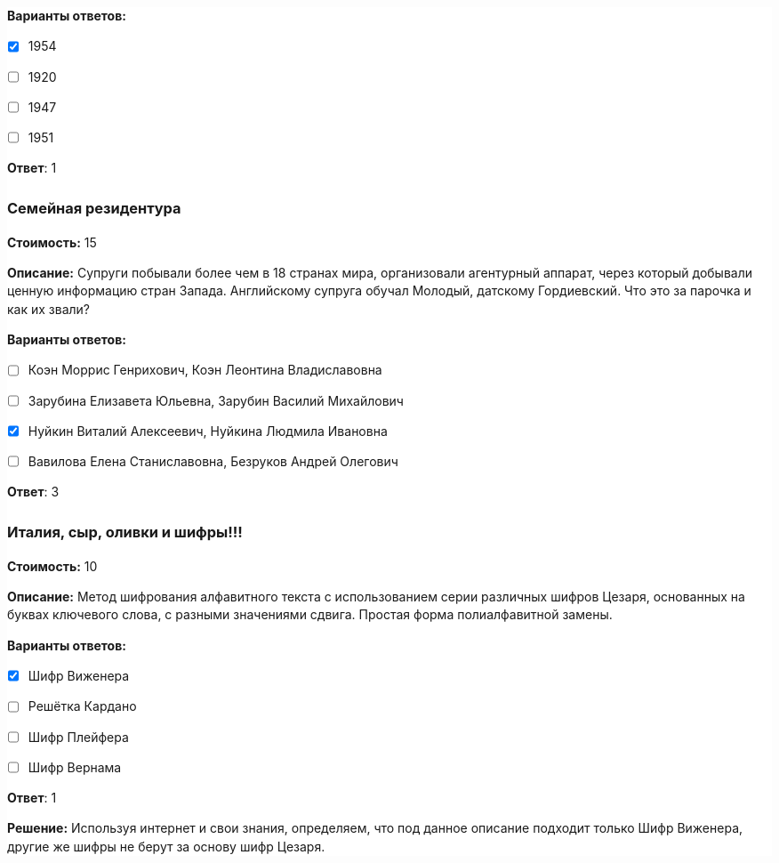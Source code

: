**Варианты ответов:**


- [x]    1954


- [ ]    1920


- [ ]    1947


- [ ]    1951

**Ответ**: 1


### **Семейная резидентура**

**Стоимость:** 15

**Описание:** Супруги побывали более чем в 18 странах мира, организовали агентурный аппарат, через который добывали ценную информацию стран Запада. Английскому супруга обучал Молодый,  датскому Гордиевский. Что это за парочка и как их звали?

**Варианты ответов:**


- [ ]    Коэн Моррис Генрихович, Коэн Леонтина Владиславовна


- [ ]    Зарубина Елизавета Юльевна, Зарубин Василий Михайлович


- [x]    Нуйкин Виталий Алексеевич, Нуйкина Людмила Ивановна


- [ ]    Вавилова Елена Станиславовна, Безруков Андрей Олегович

**Ответ**: 3


### **Италия, сыр, оливки и шифры!!!**

**Стоимость:** 10

**Описание:** Метод шифрования алфавитного текста с использованием серии различных шифров Цезаря, основанных на буквах ключевого слова, с разными значениями сдвига. Простая форма полиалфавитной замены.

**Варианты ответов:**


- [x]    Шифр Виженера


- [ ]    Решётка Кардано


- [ ]    Шифр Плейфера


- [ ]    Шифр Вернама

**Ответ**: 1

**Решение:** Используя интернет и свои знания, определяем, что под данное описание подходит только Шифр Виженера, другие же шифры не берут за основу шифр Цезаря.
